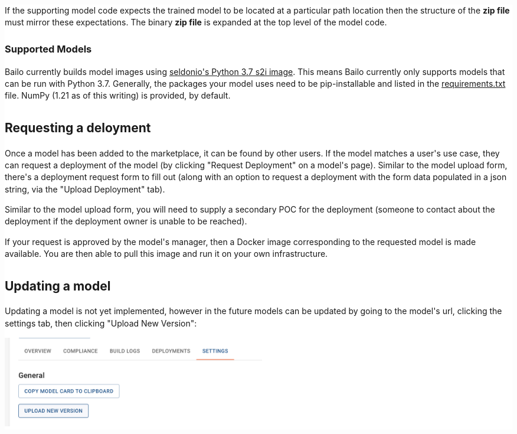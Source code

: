 If the supporting model code expects the trained model to be located at a particular path location then the structure of
the <b>zip file</b> must mirror these expectations. The binary <b>zip file</b> is expanded at the top level of the model
code.

### Supported Models

Bailo currently builds model images using
[seldonio's Python 3.7 s2i image](https://hub.docker.com/r/seldonio/seldon-core-s2i-python37). This means Bailo
currently only supports models that can be run with Python 3.7. Generally, the packages your model uses need to be
pip-installable and listed in the [requirements.txt](../examples/example_model_code/requirements.txt) file. NumPy (1.21
as of this writing) is provided, by default.

## Requesting a deloyment

Once a model has been added to the marketplace, it can be found by other users. If the model matches a user's use case,
they can request a deployment of the model (by clicking "Request Deployment" on a model's page). Similar to the model
upload form, there's a deployment request form to fill out (along with an option to request a deployment with the form
data populated in a json string, via the "Upload Deployment" tab).

Similar to the model upload form, you will need to supply a secondary POC for the deployment (someone to contact about
the deployment if the deployment owner is unable to be reached).

If your request is approved by the model's manager, then a Docker image corresponding to the requested model is made
available. You are then able to pull this image and run it on your own infrastructure.

## Updating a model

Updating a model is not yet implemented, however in the future models can be updated by going to the model's url,
clicking the settings tab, then clicking "Upload New Version":

<div><img src="images/UploadNewVersion.png" height="150px" alt="Upload New Version image"></img></div>
